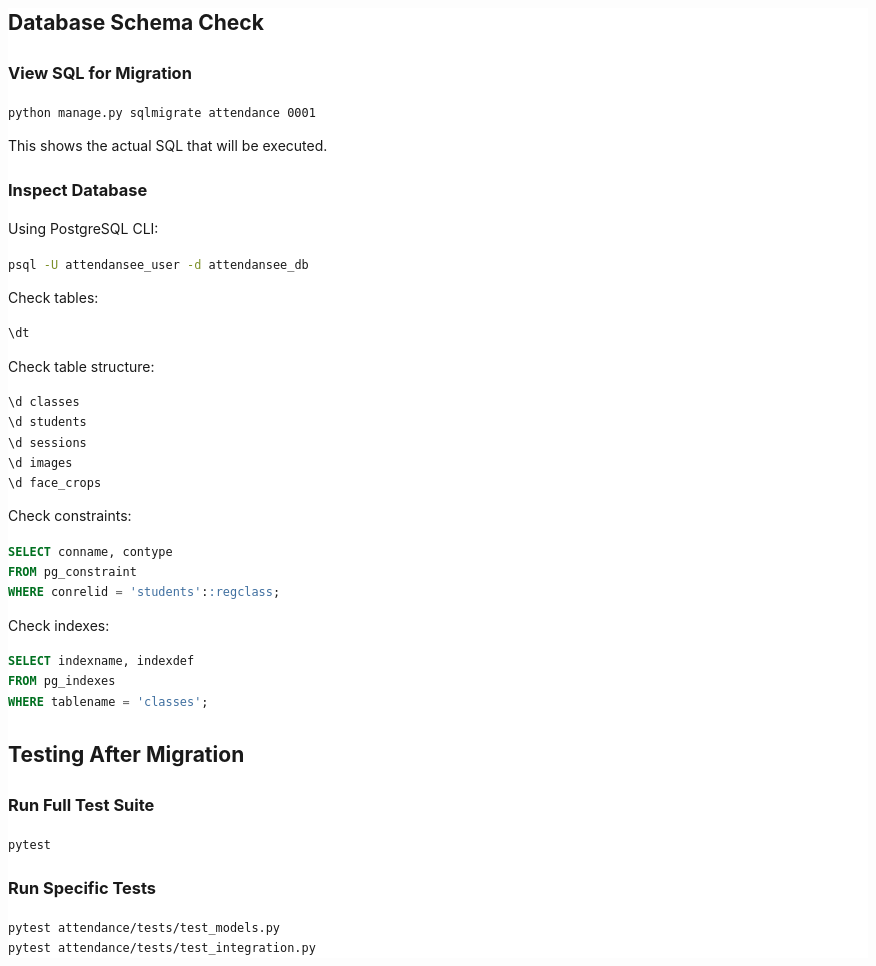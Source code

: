 ## Database Schema Check

### View SQL for Migration

```bash
python manage.py sqlmigrate attendance 0001
```

This shows the actual SQL that will be executed.

### Inspect Database

Using PostgreSQL CLI:
```bash
psql -U attendansee_user -d attendansee_db
```

Check tables:
```sql
\dt
```

Check table structure:
```sql
\d classes
\d students
\d sessions
\d images
\d face_crops
```

Check constraints:
```sql
SELECT conname, contype 
FROM pg_constraint 
WHERE conrelid = 'students'::regclass;
```

Check indexes:
```sql
SELECT indexname, indexdef 
FROM pg_indexes 
WHERE tablename = 'classes';
```

## Testing After Migration

### Run Full Test Suite
```bash
pytest
```

### Run Specific Tests
```bash
pytest attendance/tests/test_models.py
pytest attendance/tests/test_integration.py
```
